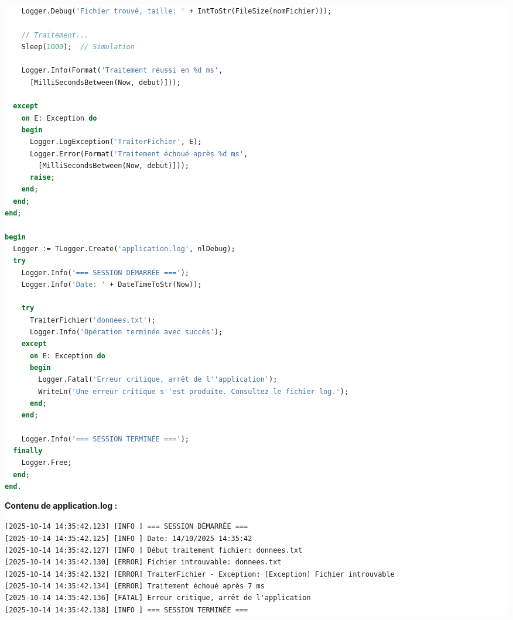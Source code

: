 ```pascal
    Logger.Debug('Fichier trouvé, taille: ' + IntToStr(FileSize(nomFichier)));

    // Traitement...
    Sleep(1000);  // Simulation

    Logger.Info(Format('Traitement réussi en %d ms',
      [MilliSecondsBetween(Now, debut)]));

  except
    on E: Exception do
    begin
      Logger.LogException('TraiterFichier', E);
      Logger.Error(Format('Traitement échoué après %d ms',
        [MilliSecondsBetween(Now, debut)]));
      raise;
    end;
  end;
end;

begin
  Logger := TLogger.Create('application.log', nlDebug);
  try
    Logger.Info('=== SESSION DÉMARRÉE ===');
    Logger.Info('Date: ' + DateTimeToStr(Now));

    try
      TraiterFichier('donnees.txt');
      Logger.Info('Opération terminée avec succès');
    except
      on E: Exception do
      begin
        Logger.Fatal('Erreur critique, arrêt de l''application');
        WriteLn('Une erreur critique s''est produite. Consultez le fichier log.');
      end;
    end;

    Logger.Info('=== SESSION TERMINÉE ===');
  finally
    Logger.Free;
  end;
end.
```

**Contenu de application.log :**
```
[2025-10-14 14:35:42.123] [INFO ] === SESSION DÉMARRÉE ===
[2025-10-14 14:35:42.125] [INFO ] Date: 14/10/2025 14:35:42
[2025-10-14 14:35:42.127] [INFO ] Début traitement fichier: donnees.txt
[2025-10-14 14:35:42.130] [ERROR] Fichier introuvable: donnees.txt
[2025-10-14 14:35:42.132] [ERROR] TraiterFichier - Exception: [Exception] Fichier introuvable
[2025-10-14 14:35:42.134] [ERROR] Traitement échoué après 7 ms
[2025-10-14 14:35:42.136] [FATAL] Erreur critique, arrêt de l'application
[2025-10-14 14:35:42.138] [INFO ] === SESSION TERMINÉE ===
```
